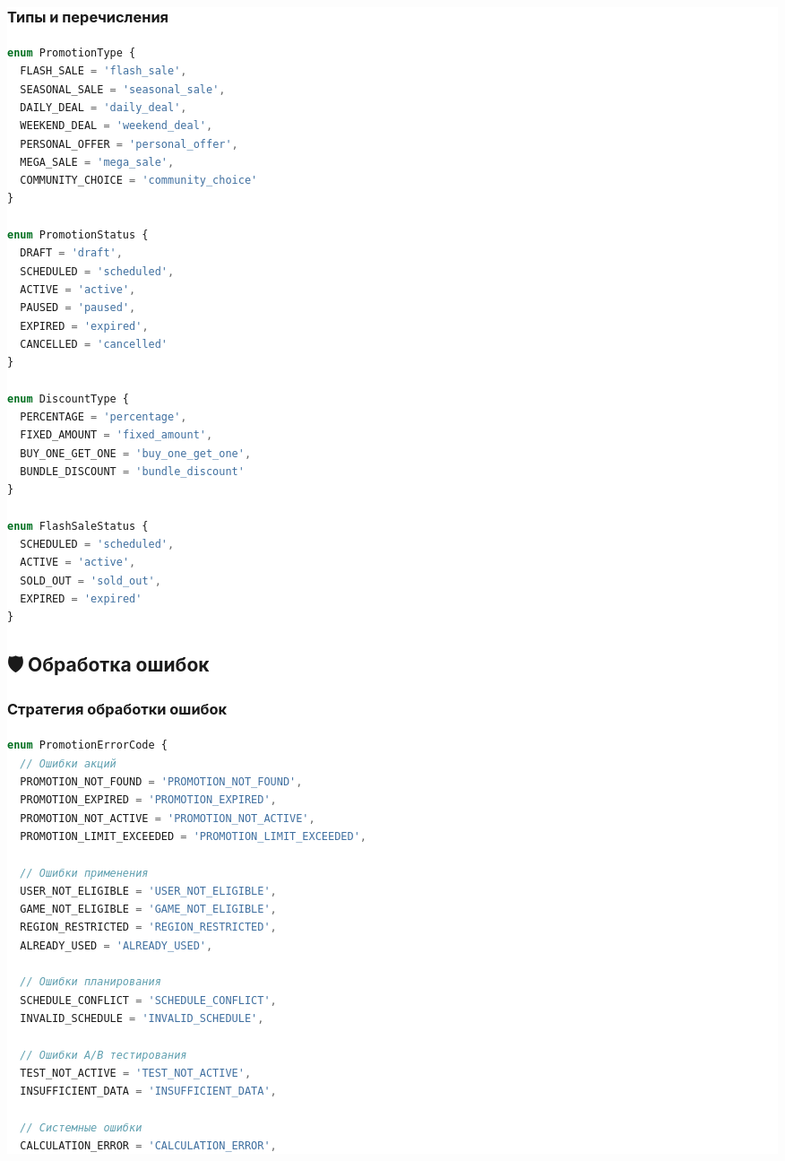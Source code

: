 ### **Типы и перечисления**
```typescript
enum PromotionType {
  FLASH_SALE = 'flash_sale',
  SEASONAL_SALE = 'seasonal_sale',
  DAILY_DEAL = 'daily_deal',
  WEEKEND_DEAL = 'weekend_deal',
  PERSONAL_OFFER = 'personal_offer',
  MEGA_SALE = 'mega_sale',
  COMMUNITY_CHOICE = 'community_choice'
}

enum PromotionStatus {
  DRAFT = 'draft',
  SCHEDULED = 'scheduled',
  ACTIVE = 'active',
  PAUSED = 'paused',
  EXPIRED = 'expired',
  CANCELLED = 'cancelled'
}

enum DiscountType {
  PERCENTAGE = 'percentage',
  FIXED_AMOUNT = 'fixed_amount',
  BUY_ONE_GET_ONE = 'buy_one_get_one',
  BUNDLE_DISCOUNT = 'bundle_discount'
}

enum FlashSaleStatus {
  SCHEDULED = 'scheduled',
  ACTIVE = 'active',
  SOLD_OUT = 'sold_out',
  EXPIRED = 'expired'
}
```

## 🛡️ **Обработка ошибок**

### **Стратегия обработки ошибок**
```typescript
enum PromotionErrorCode {
  // Ошибки акций
  PROMOTION_NOT_FOUND = 'PROMOTION_NOT_FOUND',
  PROMOTION_EXPIRED = 'PROMOTION_EXPIRED',
  PROMOTION_NOT_ACTIVE = 'PROMOTION_NOT_ACTIVE',
  PROMOTION_LIMIT_EXCEEDED = 'PROMOTION_LIMIT_EXCEEDED',
  
  // Ошибки применения
  USER_NOT_ELIGIBLE = 'USER_NOT_ELIGIBLE',
  GAME_NOT_ELIGIBLE = 'GAME_NOT_ELIGIBLE',
  REGION_RESTRICTED = 'REGION_RESTRICTED',
  ALREADY_USED = 'ALREADY_USED',
  
  // Ошибки планирования
  SCHEDULE_CONFLICT = 'SCHEDULE_CONFLICT',
  INVALID_SCHEDULE = 'INVALID_SCHEDULE',
  
  // Ошибки A/B тестирования
  TEST_NOT_ACTIVE = 'TEST_NOT_ACTIVE',
  INSUFFICIENT_DATA = 'INSUFFICIENT_DATA',
  
  // Системные ошибки
  CALCULATION_ERROR = 'CALCULATION_ERROR',
```